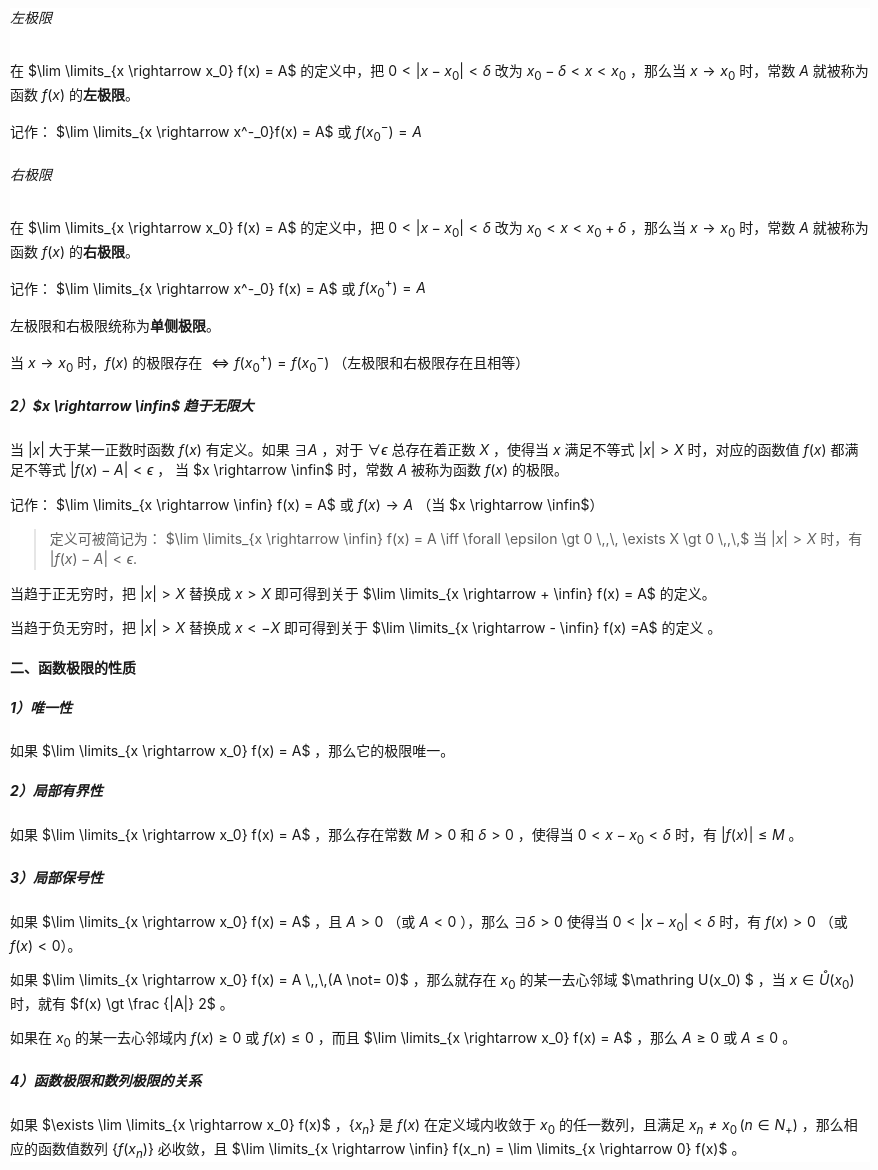 ###### 左极限

在 $\lim \limits_{x \rightarrow x_0} f(x) = A$ 的定义中，把 $0 \lt |x - x_0| \lt \delta$ 改为 $x_0 - \delta \lt x \lt x_0$ ，那么当 $x \rightarrow x_0$ 时，常数 $A$ 就被称为函数 $f(x)$ 的**左极限**。

记作： $\lim \limits_{x \rightarrow x^-_0}f(x) = A$ 或 $f(x^-_0) = A$ 

###### 右极限

在 $\lim \limits_{x \rightarrow x_0} f(x) = A$ 的定义中，把 $0 \lt |x - x_0| \lt \delta$ 改为 $x_0 \lt x \lt x_0 + \delta$ ，那么当 $x \rightarrow x_0$ 时，常数 $A$ 就被称为函数 $f(x)$ 的**右极限**。

记作： $\lim \limits_{x \rightarrow x^-_0} f(x) = A$ 或 $f(x^+_0) = A$ 

左极限和右极限统称为**单侧极限**。

当 $x \rightarrow x_0$ 时，$f(x)$ 的极限存在 $\iff f(x^+_0) = f(x^-_0)$ （左极限和右极限存在且相等）

##### 2）$x \rightarrow \infin$ 趋于无限大

当 $|x|$ 大于某一正数时函数 $f(x)$ 有定义。如果 $\exists A$ ，对于 $\forall \epsilon$ 总存在着正数 $X$ ，使得当 $x$ 满足不等式 $|x| \gt X$ 时，对应的函数值 $f(x)$ 都满足不等式 $|f(x) - A| \lt \epsilon$ ， 当 $x \rightarrow \infin$ 时，常数 $A$ 被称为函数 $f(x)$ 的极限。

记作： $\lim \limits_{x \rightarrow \infin} f(x) = A$ 或 $f(x) \rightarrow A$ （当 $x \rightarrow \infin$）

> 定义可被简记为： $\lim \limits_{x \rightarrow \infin} f(x) = A \iff \forall \epsilon \gt 0 \,,\, \exists X \gt 0 \,,\,$ 当 $|x| \gt X$ 时，有 $|f(x) - A| \lt \epsilon .$

当趋于正无穷时，把 $|x| \gt X$ 替换成 $x \gt X$ 即可得到关于 $\lim \limits_{x \rightarrow + \infin} f(x) = A$ 的定义。  

当趋于负无穷时，把 $|x| \gt X$ 替换成 $x \lt -X$ 即可得到关于 $\lim \limits_{x \rightarrow - \infin} f(x) =A$ 的定义 。

#### 二、函数极限的性质

##### 1）唯一性

如果 $\lim \limits_{x \rightarrow x_0} f(x) = A$ ，那么它的极限唯一。

##### 2）局部有界性

如果 $\lim \limits_{x \rightarrow x_0} f(x) = A$ ，那么存在常数 $M \gt 0$ 和 $\delta \gt 0$ ，使得当 $0 \lt x - x_0 \lt \delta$ 时，有 $|f(x)| \le M$ 。 

##### 3）局部保号性

如果 $\lim \limits_{x \rightarrow x_0} f(x) = A$ ，且 $A \gt 0$ （或 $A \lt 0$ ），那么 $\exists \delta \gt 0$ 使得当 $0 \lt |x - x_0| \lt \delta$ 时，有 $f(x) \gt 0$ （或 $f(x) \lt 0$）。

如果 $\lim \limits_{x \rightarrow x_0} f(x) = A \,,\,(A \not= 0)$ ，那么就存在 $x_0$ 的某一去心邻域 $\mathring U(x_0) $ ，当 $x \in \mathring U(x_0)$ 时，就有 $f(x) \gt \frac {|A|} 2$ 。

如果在 $x_0$ 的某一去心邻域内 $f(x) \ge 0$ 或 $f(x) \le 0$ ，而且 $\lim \limits_{x \rightarrow x_0} f(x) = A$ ，那么 $A \ge 0$ 或 $A \le 0$ 。

##### 4）函数极限和数列极限的关系

如果 $\exists \lim \limits_{x \rightarrow x_0} f(x)$ ，$\{x_n\}$ 是 $f(x)$ 在定义域内收敛于 $x_0$ 的任一数列，且满足 $x_n \not= x_0 \, (n \in N_+)$ ，那么相应的函数值数列 $\{f(x_n)\}$ 必收敛，且 $\lim \limits_{x \rightarrow \infin} f(x_n) = \lim \limits_{x \rightarrow 0} f(x)$ 。

